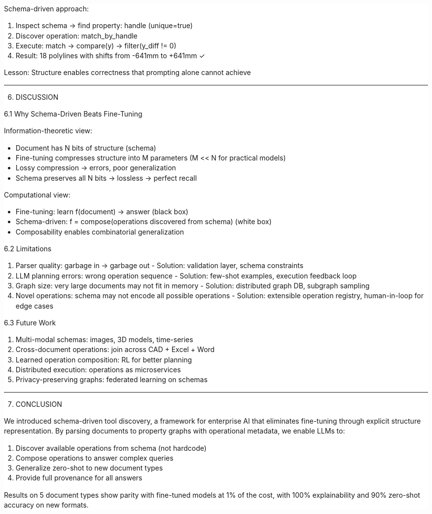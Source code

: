   Schema-driven approach:
  1. Inspect schema → find property: handle (unique=true)
  2. Discover operation: match_by_handle
  3. Execute: match → compare(y) → filter(y_diff != 0)
  4. Result: 18 polylines with shifts from -641mm to +641mm ✓

  Lesson: Structure enables correctness that prompting alone cannot achieve

  ---
  6. DISCUSSION

  6.1 Why Schema-Driven Beats Fine-Tuning

  Information-theoretic view:
  - Document has N bits of structure (schema)
  - Fine-tuning compresses structure into M parameters (M << N for practical models)
  - Lossy compression → errors, poor generalization
  - Schema preserves all N bits → lossless → perfect recall

  Computational view:
  - Fine-tuning: learn f(document) → answer (black box)
  - Schema-driven: f = compose(operations discovered from schema) (white box)
  - Composability enables combinatorial generalization

  6.2 Limitations

  1. Parser quality: garbage in → garbage out
    - Solution: validation layer, schema constraints
  2. LLM planning errors: wrong operation sequence
    - Solution: few-shot examples, execution feedback loop
  3. Graph size: very large documents may not fit in memory
    - Solution: distributed graph DB, subgraph sampling
  4. Novel operations: schema may not encode all possible operations
    - Solution: extensible operation registry, human-in-loop for edge cases

  6.3 Future Work

  1. Multi-modal schemas: images, 3D models, time-series
  2. Cross-document operations: join across CAD + Excel + Word
  3. Learned operation composition: RL for better planning
  4. Distributed execution: operations as microservices
  5. Privacy-preserving graphs: federated learning on schemas

  ---
  7. CONCLUSION

  We introduced schema-driven tool discovery, a framework for enterprise AI that eliminates fine-tuning through explicit structure representation. By parsing documents to property graphs
   with operational metadata, we enable LLMs to:

  1. Discover available operations from schema (not hardcode)
  2. Compose operations to answer complex queries
  3. Generalize zero-shot to new document types
  4. Provide full provenance for all answers

  Results on 5 document types show parity with fine-tuned models at 1% of the cost, with 100% explainability and 90% zero-shot accuracy on new formats.
